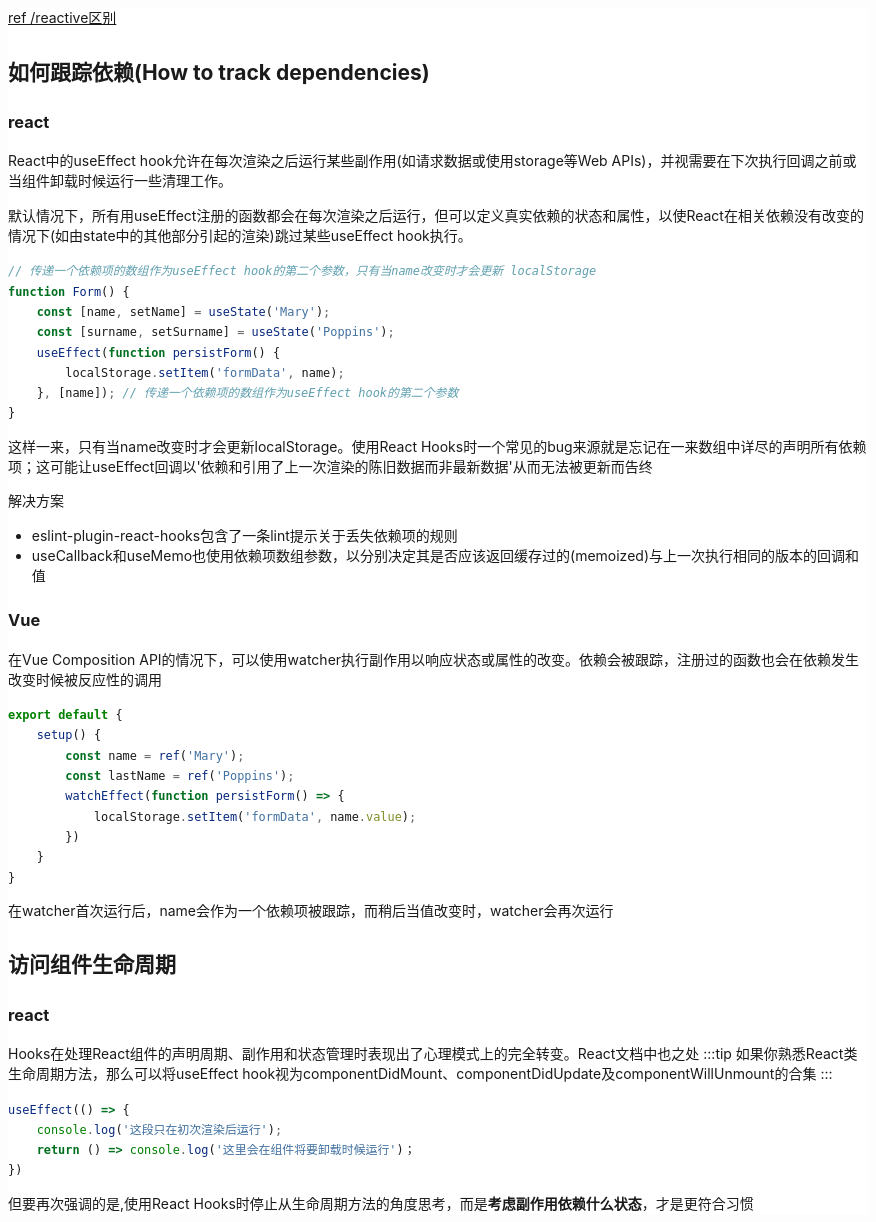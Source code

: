 
[ref /reactive区别](https://zhuanlan.zhihu.com/p/268053724)

## 如何跟踪依赖(How to track dependencies)
### react
React中的useEffect hook允许在每次渲染之后运行某些副作用(如请求数据或使用storage等Web APIs)，并视需要在下次执行回调之前或当组件卸载时候运行一些清理工作。

默认情况下，所有用useEffect注册的函数都会在每次渲染之后运行，但可以定义真实依赖的状态和属性，以使React在相关依赖没有改变的情况下(如由state中的其他部分引起的渲染)跳过某些useEffect hook执行。
```js
// 传递一个依赖项的数组作为useEffect hook的第二个参数，只有当name改变时才会更新 localStorage
function Form() {
    const [name, setName] = useState('Mary');
    const [surname, setSurname] = useState('Poppins');
    useEffect(function persistForm() {
        localStorage.setItem('formData', name);
    }, [name]); // 传递一个依赖项的数组作为useEffect hook的第二个参数
}
```
这样一来，只有当name改变时才会更新localStorage。使用React Hooks时一个常见的bug来源就是忘记在一来数组中详尽的声明所有依赖项；这可能让useEffect回调以'依赖和引用了上一次渲染的陈旧数据而非最新数据'从而无法被更新而告终

解决方案
- eslint-plugin-react-hooks包含了一条lint提示关于丢失依赖项的规则
- useCallback和useMemo也使用依赖项数组参数，以分别决定其是否应该返回缓存过的(memoized)与上一次执行相同的版本的回调和值

### Vue
在Vue Composition API的情况下，可以使用watcher执行副作用以响应状态或属性的改变。依赖会被跟踪，注册过的函数也会在依赖发生改变时候被反应性的调用
```js
export default {
    setup() {
        const name = ref('Mary');
        const lastName = ref('Poppins');
        watchEffect(function persistForm() => {
            localStorage.setItem('formData', name.value);
        })
    }
}
```
在watcher首次运行后，name会作为一个依赖项被跟踪，而稍后当值改变时，watcher会再次运行

## 访问组件生命周期
### react
Hooks在处理React组件的声明周期、副作用和状态管理时表现出了心理模式上的完全转变。React文档中也之处
:::tip
如果你熟悉React类生命周期方法，那么可以将useEffect hook视为componentDidMount、componentDidUpdate及componentWillUnmount的合集
:::
```js
useEffect(() => {
    console.log('这段只在初次渲染后运行');
    return () => console.log('这里会在组件将要卸载时候运行')；
})
```
但要再次强调的是,使用React Hooks时停止从生命周期方法的角度思考，而是**考虑副作用依赖什么状态**，才是更符合习惯
